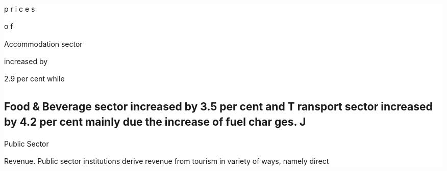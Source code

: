 p
r
i
c
e
s
 
o
f
 
 
Accommodation 
sector 
 
increased 
by 
 
2.9 
per 
cent 
while 
 
Food 
& 
Beverage 
sector 
increased 
by 
3.5 
per 
cent 
and 
T
ransport 
sector 
increased 
by 
4.2 
per 
cent 
mainly 
due 
the 
increase 
of 
fuel 
char
ges. 
J 
- 
Public 
Sector
 
Revenue.
Public 
sector 
institutions 
derive 
revenue 
from 
tourism 
in 
variety 
of 
ways, 
namely 
direct 